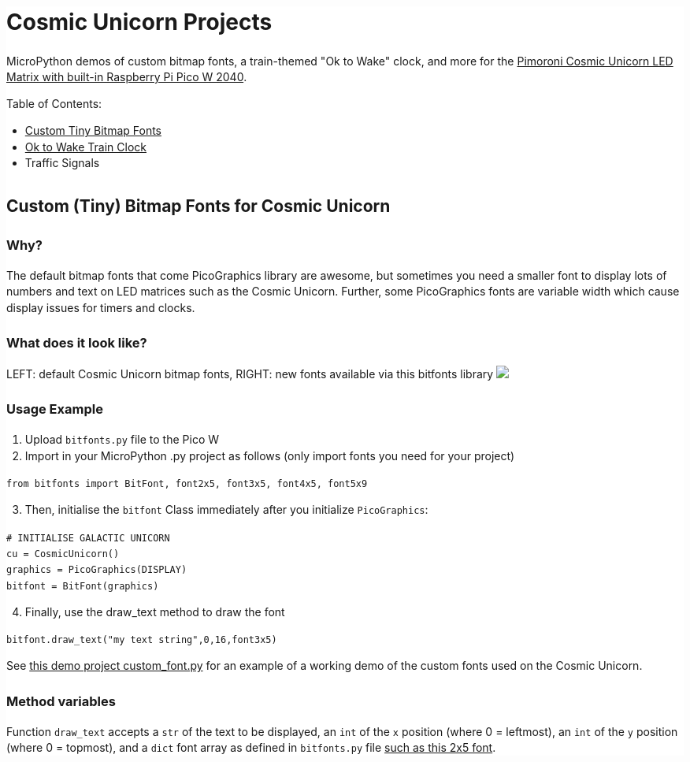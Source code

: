 # Cosmic Unicorn Projects

MicroPython demos of custom bitmap fonts, a train-themed "Ok to Wake" clock, and more for the [Pimoroni Cosmic Unicorn LED Matrix with built-in Raspberry Pi Pico W 2040](https://shop.pimoroni.com/products/cosmic-unicorn).

Table of Contents:
* [Custom Tiny Bitmap Fonts](#custom-tiny-bitmap-fonts-for-cosmic-unicorn)
* [Ok to Wake Train Clock](#ok-to-wake-train-clock)
* Traffic Signals

## Custom (Tiny) Bitmap Fonts for Cosmic Unicorn

### Why?

The default bitmap fonts that come PicoGraphics library are awesome, but sometimes you need a smaller font to display lots of numbers and text on LED matrices such as the Cosmic Unicorn. Further, some PicoGraphics fonts are variable width which cause display issues for timers and clocks.

### What does it look like?
LEFT: default Cosmic Unicorn bitmap fonts, RIGHT: new fonts available via this bitfonts library
<img src="https://github.com/kfarr/cosmic-unicorn-playground/assets/470477/a26af2e1-f391-4e9a-975b-d894382b81e0" width=600 />

### Usage Example
1. Upload `bitfonts.py` file to the Pico W
2. Import in your MicroPython .py project as follows (only import fonts you need for your project)
```
from bitfonts import BitFont, font2x5, font3x5, font4x5, font5x9
```

3. Then, initialise the `bitfont` Class immediately after you initialize `PicoGraphics`:
```
# INITIALISE GALACTIC UNICORN
cu = CosmicUnicorn()
graphics = PicoGraphics(DISPLAY)
bitfont = BitFont(graphics)
```

4. Finally, use the draw_text method to draw the font
```
bitfont.draw_text("my text string",0,16,font3x5)
```

See [this demo project custom_font.py](https://github.com/kfarr/cosmic-unicorn-playground/blob/main/custom_font.py) for an example of a working demo of the custom fonts used on the Cosmic Unicorn.

### Method variables

Function `draw_text` accepts a `str` of the text to be displayed, an `int` of the `x` position (where 0 = leftmost), an `int` of the `y` position (where 0 = topmost), and a `dict` font array as defined in `bitfonts.py` file [such as this 2x5 font](https://github.com/kfarr/cosmic-unicorn-playground/blob/main/bitfonts.py#L37). 
